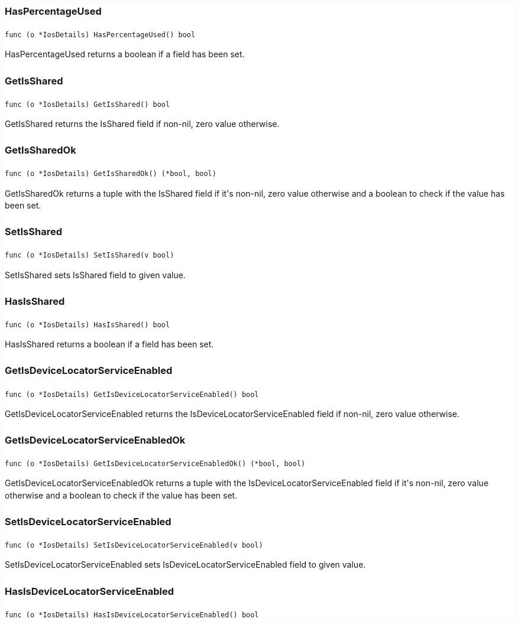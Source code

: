 ### HasPercentageUsed

`func (o *IosDetails) HasPercentageUsed() bool`

HasPercentageUsed returns a boolean if a field has been set.

### GetIsShared

`func (o *IosDetails) GetIsShared() bool`

GetIsShared returns the IsShared field if non-nil, zero value otherwise.

### GetIsSharedOk

`func (o *IosDetails) GetIsSharedOk() (*bool, bool)`

GetIsSharedOk returns a tuple with the IsShared field if it's non-nil, zero value otherwise
and a boolean to check if the value has been set.

### SetIsShared

`func (o *IosDetails) SetIsShared(v bool)`

SetIsShared sets IsShared field to given value.

### HasIsShared

`func (o *IosDetails) HasIsShared() bool`

HasIsShared returns a boolean if a field has been set.

### GetIsDeviceLocatorServiceEnabled

`func (o *IosDetails) GetIsDeviceLocatorServiceEnabled() bool`

GetIsDeviceLocatorServiceEnabled returns the IsDeviceLocatorServiceEnabled field if non-nil, zero value otherwise.

### GetIsDeviceLocatorServiceEnabledOk

`func (o *IosDetails) GetIsDeviceLocatorServiceEnabledOk() (*bool, bool)`

GetIsDeviceLocatorServiceEnabledOk returns a tuple with the IsDeviceLocatorServiceEnabled field if it's non-nil, zero value otherwise
and a boolean to check if the value has been set.

### SetIsDeviceLocatorServiceEnabled

`func (o *IosDetails) SetIsDeviceLocatorServiceEnabled(v bool)`

SetIsDeviceLocatorServiceEnabled sets IsDeviceLocatorServiceEnabled field to given value.

### HasIsDeviceLocatorServiceEnabled

`func (o *IosDetails) HasIsDeviceLocatorServiceEnabled() bool`
